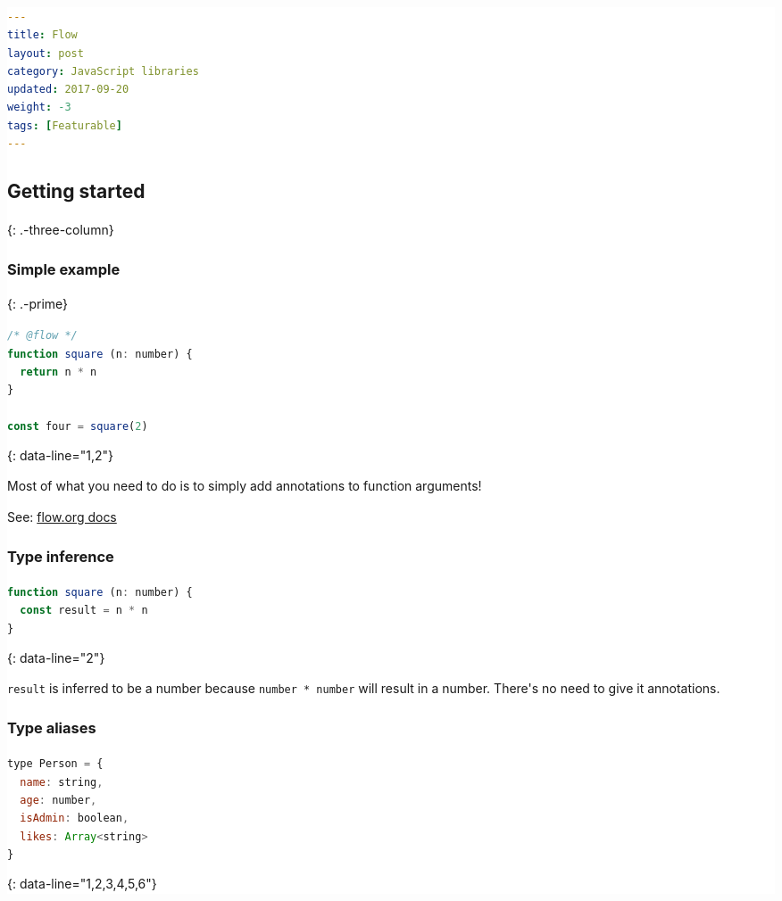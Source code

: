 ```yaml
---
title: Flow
layout: post
category: JavaScript libraries
updated: 2017-09-20
weight: -3
tags: [Featurable]
---
```


## Getting started
{: .-three-column}

### Simple example
{: .-prime}

```js
/* @flow */
function square (n: number) {
  return n * n
}

const four = square(2)
```
{: data-line="1,2"}

Most of what you need to do is to simply add annotations to function arguments!

See: [flow.org docs](https://flow.org/en/docs/)

### Type inference

```js
function square (n: number) {
  const result = n * n
}
```
{: data-line="2"}

`result` is inferred to be a number because `number * number` will result in a number. There's no need to give it annotations.

### Type aliases

```js
type Person = {
  name: string,
  age: number,
  isAdmin: boolean,
  likes: Array<string>
}
```
{: data-line="1,2,3,4,5,6"}


  [key: string]: Item